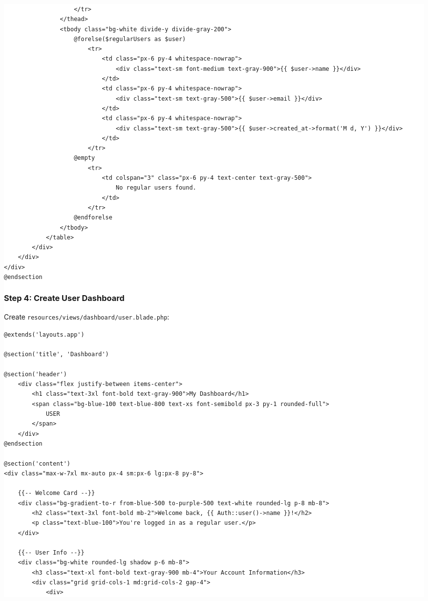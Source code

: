 ```blade
                    </tr>
                </thead>
                <tbody class="bg-white divide-y divide-gray-200">
                    @forelse($regularUsers as $user)
                        <tr>
                            <td class="px-6 py-4 whitespace-nowrap">
                                <div class="text-sm font-medium text-gray-900">{{ $user->name }}</div>
                            </td>
                            <td class="px-6 py-4 whitespace-nowrap">
                                <div class="text-sm text-gray-500">{{ $user->email }}</div>
                            </td>
                            <td class="px-6 py-4 whitespace-nowrap">
                                <div class="text-sm text-gray-500">{{ $user->created_at->format('M d, Y') }}</div>
                            </td>
                        </tr>
                    @empty
                        <tr>
                            <td colspan="3" class="px-6 py-4 text-center text-gray-500">
                                No regular users found.
                            </td>
                        </tr>
                    @endforelse
                </tbody>
            </table>
        </div>
    </div>
</div>
@endsection
```

### Step 4: Create User Dashboard

Create `resources/views/dashboard/user.blade.php`:

```blade
@extends('layouts.app')

@section('title', 'Dashboard')

@section('header')
    <div class="flex justify-between items-center">
        <h1 class="text-3xl font-bold text-gray-900">My Dashboard</h1>
        <span class="bg-blue-100 text-blue-800 text-xs font-semibold px-3 py-1 rounded-full">
            USER
        </span>
    </div>
@endsection

@section('content')
<div class="max-w-7xl mx-auto px-4 sm:px-6 lg:px-8 py-8">

    {{-- Welcome Card --}}
    <div class="bg-gradient-to-r from-blue-500 to-purple-500 text-white rounded-lg p-8 mb-8">
        <h2 class="text-3xl font-bold mb-2">Welcome back, {{ Auth::user()->name }}!</h2>
        <p class="text-blue-100">You're logged in as a regular user.</p>
    </div>

    {{-- User Info --}}
    <div class="bg-white rounded-lg shadow p-6 mb-8">
        <h3 class="text-xl font-bold text-gray-900 mb-4">Your Account Information</h3>
        <div class="grid grid-cols-1 md:grid-cols-2 gap-4">
            <div>
```